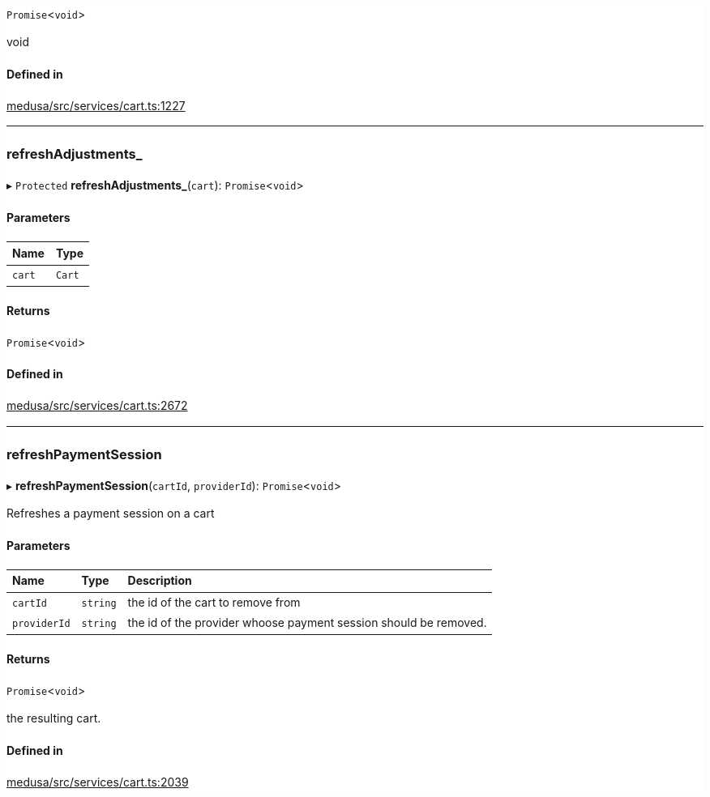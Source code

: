 `Promise`<`void`\>

void

#### Defined in

[medusa/src/services/cart.ts:1227](https://github.com/medusajs/medusa/blob/d88a57fd9/packages/medusa/src/services/cart.ts#L1227)

___

### refreshAdjustments\_

▸ `Protected` **refreshAdjustments_**(`cart`): `Promise`<`void`\>

#### Parameters

| Name | Type |
| :------ | :------ |
| `cart` | `Cart` |

#### Returns

`Promise`<`void`\>

#### Defined in

[medusa/src/services/cart.ts:2672](https://github.com/medusajs/medusa/blob/d88a57fd9/packages/medusa/src/services/cart.ts#L2672)

___

### refreshPaymentSession

▸ **refreshPaymentSession**(`cartId`, `providerId`): `Promise`<`void`\>

Refreshes a payment session on a cart

#### Parameters

| Name | Type | Description |
| :------ | :------ | :------ |
| `cartId` | `string` | the id of the cart to remove from |
| `providerId` | `string` | the id of the provider whoose payment session    should be removed. |

#### Returns

`Promise`<`void`\>

the resulting cart.

#### Defined in

[medusa/src/services/cart.ts:2039](https://github.com/medusajs/medusa/blob/d88a57fd9/packages/medusa/src/services/cart.ts#L2039)

